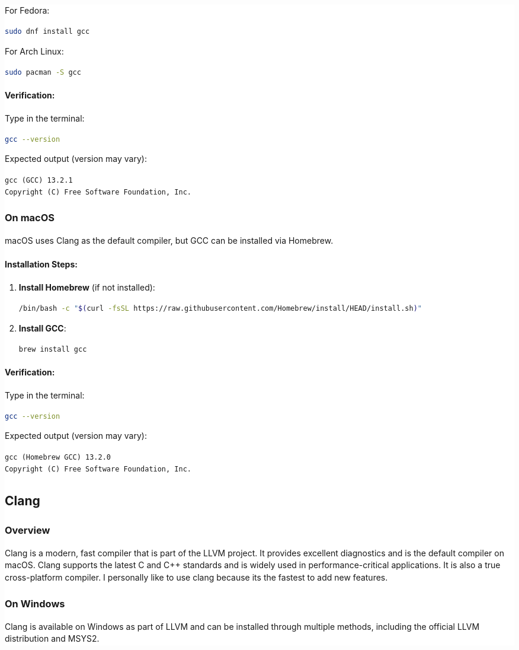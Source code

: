 For Fedora:
```sh
sudo dnf install gcc
```

For Arch Linux:
```sh
sudo pacman -S gcc
```

#### Verification:
Type in the terminal:
```sh
gcc --version
```
Expected output (version may vary):
```
gcc (GCC) 13.2.1
Copyright (C) Free Software Foundation, Inc.
```

### On macOS
macOS uses Clang as the default compiler, but GCC can be installed via Homebrew.

#### Installation Steps:
1. **Install Homebrew** (if not installed):
   ```sh
   /bin/bash -c "$(curl -fsSL https://raw.githubusercontent.com/Homebrew/install/HEAD/install.sh)"
   ```
2. **Install GCC**:
   ```sh
   brew install gcc
   ```

#### Verification:
Type in the terminal:
```sh
gcc --version
```
Expected output (version may vary):
```
gcc (Homebrew GCC) 13.2.0
Copyright (C) Free Software Foundation, Inc.
```

## Clang

### Overview
Clang is a modern, fast compiler that is part of the LLVM project. It provides excellent diagnostics and is the default compiler on macOS. Clang supports the latest C and C++ standards and is widely used in performance-critical applications. It is also a true cross-platform compiler. I personally like to use clang because its the fastest to add new features.

### On Windows
Clang is available on Windows as part of LLVM and can be installed through multiple methods, including the official LLVM distribution and MSYS2.
